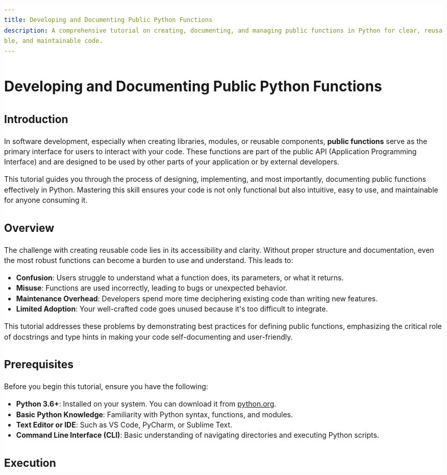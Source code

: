 ```yaml
---
title: Developing and Documenting Public Python Functions
description: A comprehensive tutorial on creating, documenting, and managing public functions in Python for clear, reusable, and maintainable code.
---
```


# Developing and Documenting Public Python Functions

## Introduction

In software development, especially when creating libraries, modules, or reusable components, **public functions** serve as the primary interface for users to interact with your code. These functions are part of the public API (Application Programming Interface) and are designed to be used by other parts of your application or by external developers.

This tutorial guides you through the process of designing, implementing, and most importantly, documenting public functions effectively in Python. Mastering this skill ensures your code is not only functional but also intuitive, easy to use, and maintainable for anyone consuming it.

## Overview

The challenge with creating reusable code lies in its accessibility and clarity. Without proper structure and documentation, even the most robust functions can become a burden to use and understand. This leads to:

*   **Confusion**: Users struggle to understand what a function does, its parameters, or what it returns.
*   **Misuse**: Functions are used incorrectly, leading to bugs or unexpected behavior.
*   **Maintenance Overhead**: Developers spend more time deciphering existing code than writing new features.
*   **Limited Adoption**: Your well-crafted code goes unused because it's too difficult to integrate.

This tutorial addresses these problems by demonstrating best practices for defining public functions, emphasizing the critical role of docstrings and type hints in making your code self-documenting and user-friendly.

## Prerequisites

Before you begin this tutorial, ensure you have the following:

*   **Python 3.6+**: Installed on your system. You can download it from [python.org](https://www.python.org/downloads/).
*   **Basic Python Knowledge**: Familiarity with Python syntax, functions, and modules.
*   **Text Editor or IDE**: Such as VS Code, PyCharm, or Sublime Text.
*   **Command Line Interface (CLI)**: Basic understanding of navigating directories and executing Python scripts.

## Execution
